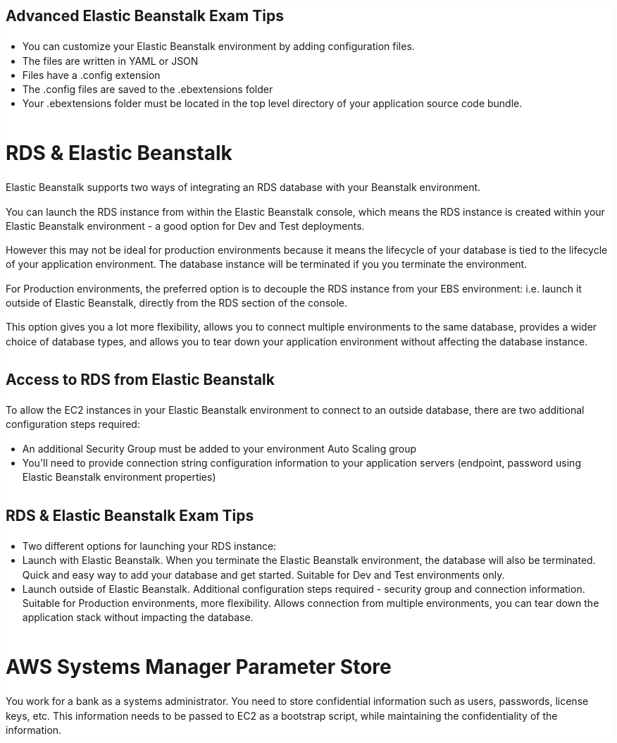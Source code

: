 ## Advanced Elastic Beanstalk Exam Tips

* You can customize your Elastic Beanstalk environment by adding configuration files.
* The files are written in YAML or JSON
* Files have a .config extension
* The .config files are saved to the .ebextensions folder
* Your .ebextensions folder must be located in the top level directory of your application source code bundle.

# RDS & Elastic Beanstalk

Elastic Beanstalk supports two ways of integrating an RDS database with your Beanstalk environment.

You can launch the RDS instance from within the Elastic Beanstalk console, which means the RDS instance is created within your Elastic Beanstalk environment - a good option for Dev and Test deployments.

However this may not be ideal for production environments because it means the lifecycle of your database is tied to the lifecycle of your application environment. The database instance will be terminated if you you terminate the environment.

For Production environments, the preferred option is to decouple the RDS instance from your EBS environment: i.e. launch it outside of Elastic Beanstalk, directly from the RDS section of the console.

This option gives you a lot more flexibility, allows you to connect multiple environments to the same database, provides a wider choice of database types, and allows you to tear down your application environment without affecting the database instance.

## Access to RDS from Elastic Beanstalk

To allow the EC2 instances in your Elastic Beanstalk environment to connect to an outside database, there are two additional configuration steps required:
* An additional Security Group must be added to your environment Auto Scaling group
* You'll need to provide connection string configuration information to your application servers (endpoint, password using Elastic Beanstalk environment properties)

## RDS & Elastic Beanstalk Exam Tips

* Two different options for launching your RDS instance:
* Launch with Elastic Beanstalk. When you terminate the Elastic Beanstalk environment, the database will also be terminated. Quick and easy way to add your database and get started. Suitable for Dev and Test environments only.
* Launch outside of Elastic Beanstalk. Additional configuration steps required - security group and connection information. Suitable for Production environments, more flexibility. Allows connection from multiple environments, you can tear down the application stack without impacting the database.

# AWS Systems Manager Parameter Store

You work for a bank as a systems administrator. You need to store confidential information such as users, passwords, license keys, etc. This information needs to be passed to EC2 as a bootstrap script, while maintaining the confidentiality of the information.
